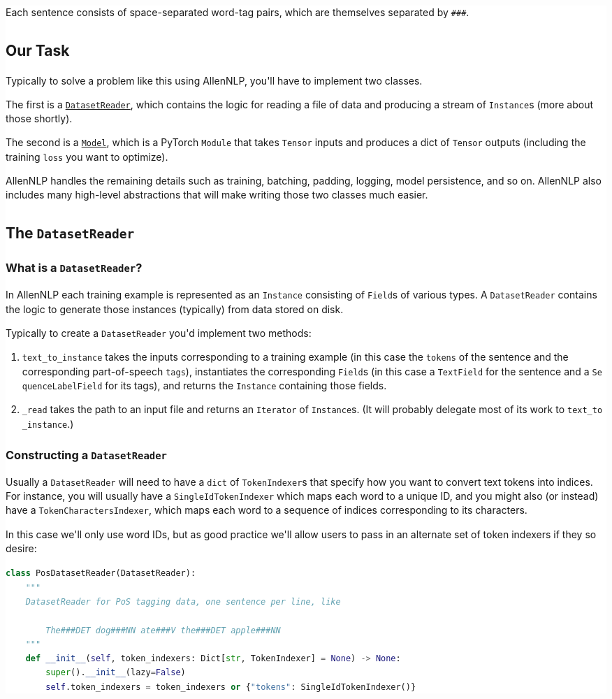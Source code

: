 Each sentence consists of space-separated word-tag pairs, which are themselves separated by `###`.

## Our Task

Typically to solve a problem like this using AllenNLP, you'll have to implement two classes.

The first is a [`DatasetReader`](https://allenai.github.io/allennlp-docs/api/allennlp.data.dataset_readers.html), which contains the logic for reading a file of data
and producing a stream of `Instance`s (more about those shortly).

The second is a [`Model`](https://allenai.github.io/allennlp-docs/api/allennlp.models.model.html), which is a PyTorch `Module` that takes `Tensor` inputs and produces a dict of `Tensor` outputs (including the training `loss` you want to optimize).

AllenNLP handles the remaining details such as training, batching, padding, logging, model persistence, and so on.
AllenNLP also includes many high-level abstractions that will make writing those two classes much easier.

## The `DatasetReader`

### What is a `DatasetReader`?

In AllenNLP each training example is represented as an `Instance` consisting of `Field`s of various types.
A `DatasetReader` contains the logic to generate those instances (typically) from data stored on disk.

Typically to create a `DatasetReader` you'd implement two methods:

1. `text_to_instance` takes the inputs corresponding to a training example
   (in this case the `tokens` of the sentence and the corresponding part-of-speech `tags`),
   instantiates the corresponding `Field`s
   (in this case a `TextField` for the sentence and a `SequenceLabelField` for its tags),
   and returns the `Instance` containing those fields.

2. `_read` takes the path to an input file and returns an `Iterator` of `Instance`s.
   (It will probably delegate most of its work to `text_to_instance`.)

### Constructing a `DatasetReader`

Usually a `DatasetReader` will need to have a `dict` of `TokenIndexer`s
that specify how you want to convert text tokens into indices. For instance, you
will usually have a `SingleIdTokenIndexer` which maps each word to a unique ID,
and you might also (or instead) have a `TokenCharactersIndexer`, which maps
each word to a sequence of indices corresponding to its characters.

In this case we'll only use word IDs, but as good practice we'll
allow users to pass in an alternate set of token indexers if they so desire:

```python
class PosDatasetReader(DatasetReader):
    """
    DatasetReader for PoS tagging data, one sentence per line, like

        The###DET dog###NN ate###V the###DET apple###NN
    """
    def __init__(self, token_indexers: Dict[str, TokenIndexer] = None) -> None:
        super().__init__(lazy=False)
        self.token_indexers = token_indexers or {"tokens": SingleIdTokenIndexer()}
```
